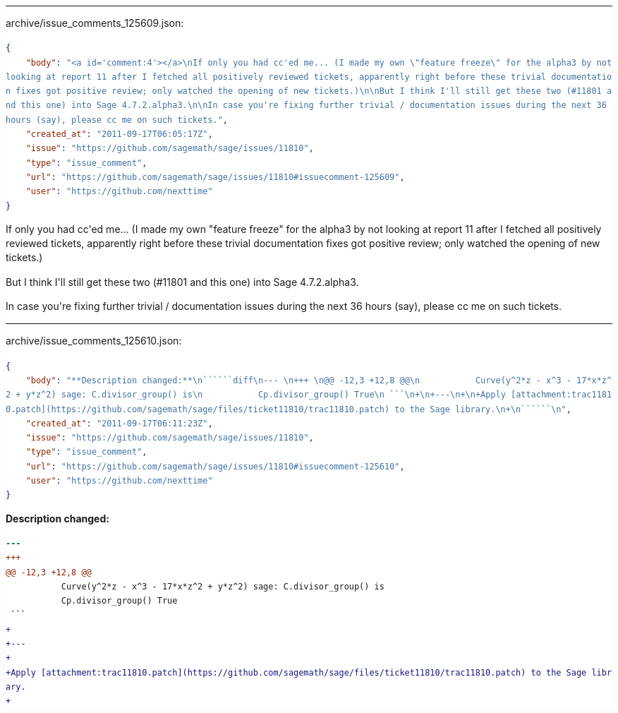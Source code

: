 

---

archive/issue_comments_125609.json:
```json
{
    "body": "<a id='comment:4'></a>\nIf only you had cc'ed me... (I made my own \"feature freeze\" for the alpha3 by not looking at report 11 after I fetched all positively reviewed tickets, apparently right before these trivial documentation fixes got positive review; only watched the opening of new tickets.)\n\nBut I think I'll still get these two (#11801 and this one) into Sage 4.7.2.alpha3.\n\nIn case you're fixing further trivial / documentation issues during the next 36 hours (say), please cc me on such tickets.",
    "created_at": "2011-09-17T06:05:17Z",
    "issue": "https://github.com/sagemath/sage/issues/11810",
    "type": "issue_comment",
    "url": "https://github.com/sagemath/sage/issues/11810#issuecomment-125609",
    "user": "https://github.com/nexttime"
}
```

<a id='comment:4'></a>
If only you had cc'ed me... (I made my own "feature freeze" for the alpha3 by not looking at report 11 after I fetched all positively reviewed tickets, apparently right before these trivial documentation fixes got positive review; only watched the opening of new tickets.)

But I think I'll still get these two (#11801 and this one) into Sage 4.7.2.alpha3.

In case you're fixing further trivial / documentation issues during the next 36 hours (say), please cc me on such tickets.



---

archive/issue_comments_125610.json:
```json
{
    "body": "**Description changed:**\n``````diff\n--- \n+++ \n@@ -12,3 +12,8 @@\n           Curve(y^2*z - x^3 - 17*x*z^2 + y*z^2) sage: C.divisor_group() is\n           Cp.divisor_group() True\n ```\n+\n+---\n+\n+Apply [attachment:trac11810.patch](https://github.com/sagemath/sage/files/ticket11810/trac11810.patch) to the Sage library.\n+\n``````\n",
    "created_at": "2011-09-17T06:11:23Z",
    "issue": "https://github.com/sagemath/sage/issues/11810",
    "type": "issue_comment",
    "url": "https://github.com/sagemath/sage/issues/11810#issuecomment-125610",
    "user": "https://github.com/nexttime"
}
```

**Description changed:**
``````diff
--- 
+++ 
@@ -12,3 +12,8 @@
           Curve(y^2*z - x^3 - 17*x*z^2 + y*z^2) sage: C.divisor_group() is
           Cp.divisor_group() True
 ```
+
+---
+
+Apply [attachment:trac11810.patch](https://github.com/sagemath/sage/files/ticket11810/trac11810.patch) to the Sage library.
+
``````

